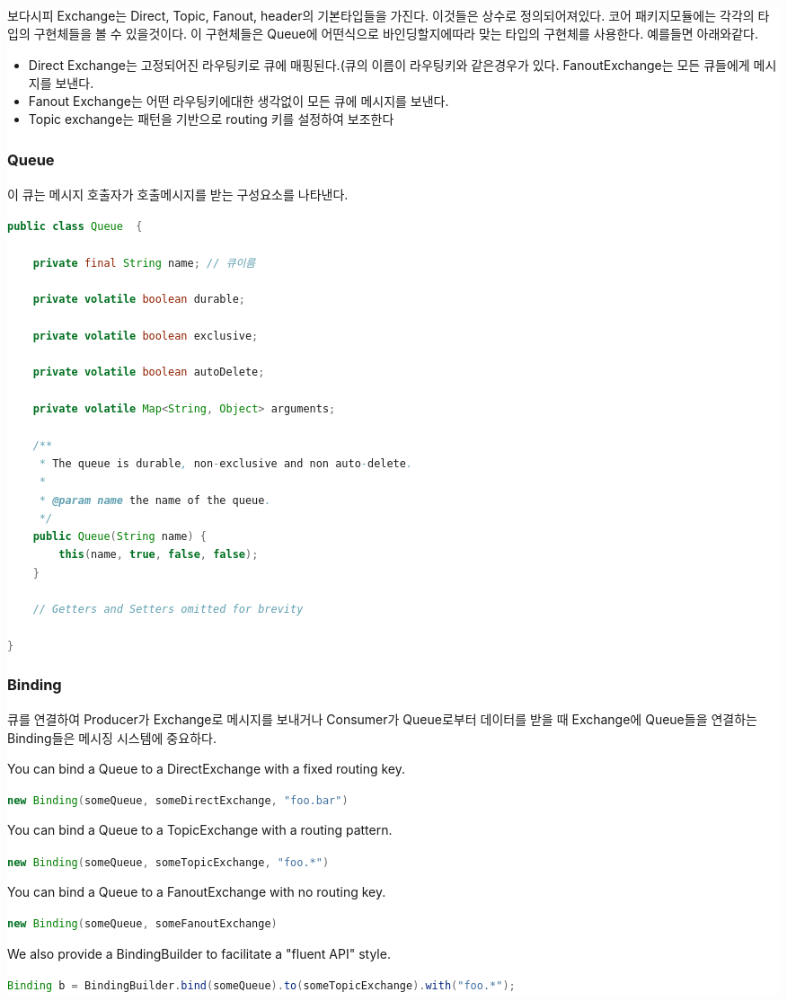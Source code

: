 
보다시피 Exchange는 Direct, Topic, Fanout, header의 기본타입들을 가진다. 이것들은 상수로 정의되어져있다. 코어 패키지모듈에는 각각의 타입의 구현체들을 볼 수 있을것이다. 이 구현체들은 Queue에 어떤식으로 바인딩할지에따라 맞는 타입의 구현체를 사용한다. 
예를들면 아래와같다.
* Direct Exchange는 고정되어진 라우팅키로 큐에 매핑된다.(큐의 이름이 라우팅키와 같은경우가 있다. FanoutExchange는 모든 큐들에게 메시지를 보낸다.
* Fanout Exchange는 어떤 라우팅키에대한 생각없이 모든 큐에 메시지를 보낸다.
* Topic exchange는 패턴을 기반으로 routing 키를 설정하여 보조한다


### Queue
이 큐는 메시지 호출자가 호출메시지를 받는 구성요소를 나타낸다.
```java
public class Queue  {

    private final String name; // 큐이름

    private volatile boolean durable;

    private volatile boolean exclusive;

    private volatile boolean autoDelete;

    private volatile Map<String, Object> arguments;

    /**
     * The queue is durable, non-exclusive and non auto-delete.
     *
     * @param name the name of the queue.
     */
    public Queue(String name) {
        this(name, true, false, false);
    }

    // Getters and Setters omitted for brevity

}
```

### Binding
큐를 연결하여 Producer가 Exchange로 메시지를 보내거나 Consumer가 Queue로부터 데이터를 받을 때 Exchange에 Queue들을 연결하는 Binding들은 메시징 시스템에 중요하다. 

You can bind a Queue to a DirectExchange with a fixed routing key.
```java
new Binding(someQueue, someDirectExchange, "foo.bar")
```
You can bind a Queue to a TopicExchange with a routing pattern.
```java
new Binding(someQueue, someTopicExchange, "foo.*")
```
You can bind a Queue to a FanoutExchange with no routing key.
```java
new Binding(someQueue, someFanoutExchange)
```
We also provide a BindingBuilder to facilitate a "fluent API" style.
```java
Binding b = BindingBuilder.bind(someQueue).to(someTopicExchange).with("foo.*");
```
